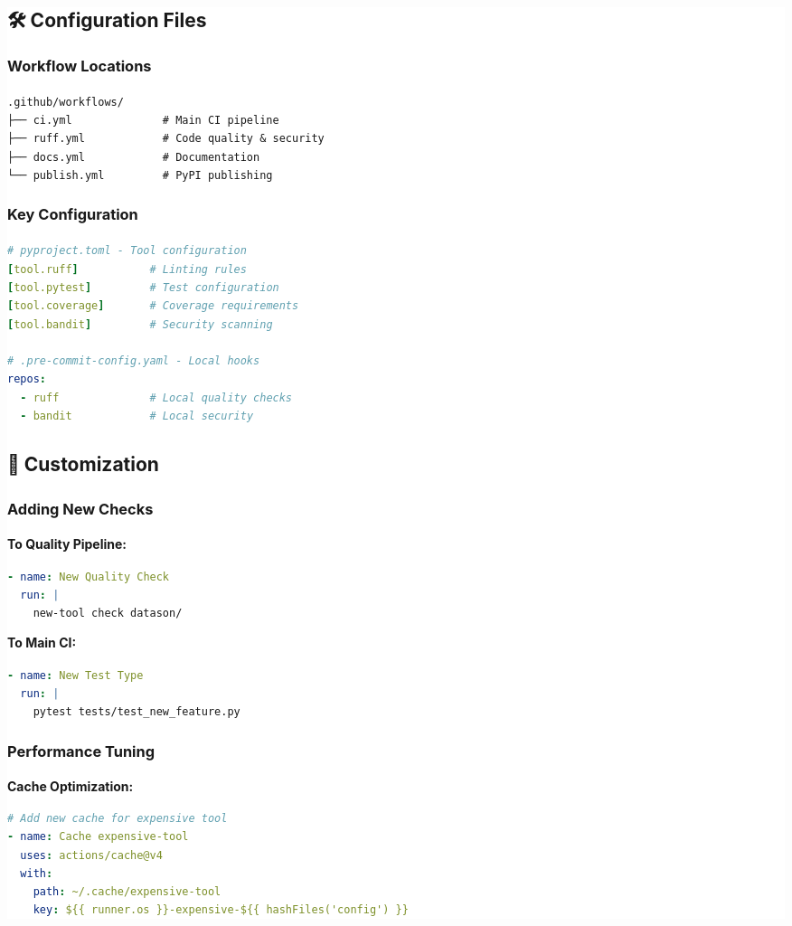 ## 🛠️ **Configuration Files**

### **Workflow Locations**
```
.github/workflows/
├── ci.yml              # Main CI pipeline
├── ruff.yml            # Code quality & security
├── docs.yml            # Documentation
└── publish.yml         # PyPI publishing
```

### **Key Configuration**
```yaml
# pyproject.toml - Tool configuration
[tool.ruff]           # Linting rules
[tool.pytest]         # Test configuration  
[tool.coverage]       # Coverage requirements
[tool.bandit]         # Security scanning

# .pre-commit-config.yaml - Local hooks
repos:
  - ruff              # Local quality checks
  - bandit            # Local security
```

## 🔧 **Customization**

### **Adding New Checks**

**To Quality Pipeline:**
```yaml
- name: New Quality Check
  run: |
    new-tool check datason/
```

**To Main CI:**
```yaml
- name: New Test Type
  run: |
    pytest tests/test_new_feature.py
```

### **Performance Tuning**

**Cache Optimization:**
```yaml
# Add new cache for expensive tool
- name: Cache expensive-tool
  uses: actions/cache@v4
  with:
    path: ~/.cache/expensive-tool
    key: ${{ runner.os }}-expensive-${{ hashFiles('config') }}
```
